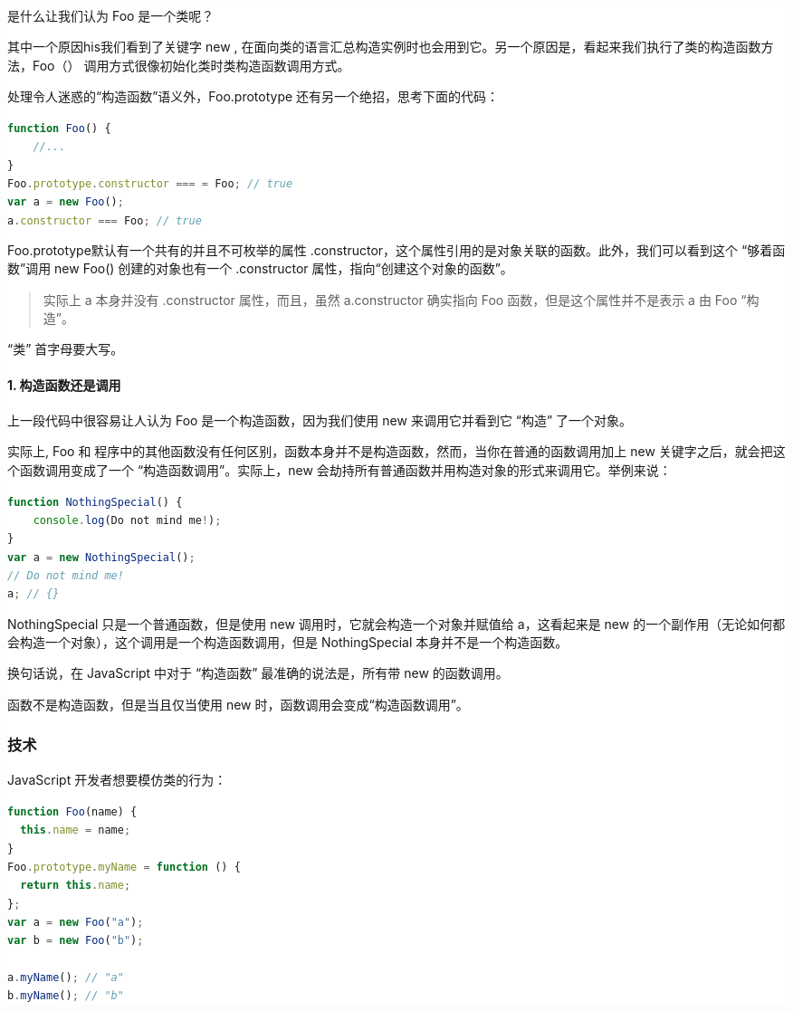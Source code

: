 是什么让我们认为 Foo 是一个类呢？

其中一个原因his我们看到了关键字 new , 在面向类的语言汇总构造实例时也会用到它。另一个原因是，看起来我们执行了类的构造函数方法，Foo（） 调用方式很像初始化类时类构造函数调用方式。

处理令人迷惑的“构造函数”语义外，Foo.prototype 还有另一个绝招，思考下面的代码：

```javascript
function Foo() {
    //...
}
Foo.prototype.constructor === = Foo; // true
var a = new Foo();
a.constructor === Foo; // true
```

Foo.prototype默认有一个共有的并且不可枚举的属性 .constructor，这个属性引用的是对象关联的函数。此外，我们可以看到这个 “够着函数”调用 new Foo() 创建的对象也有一个 .constructor 属性，指向“创建这个对象的函数”。

> 实际上 a 本身并没有 .constructor 属性，而且，虽然 a.constructor 确实指向 Foo 函数，但是这个属性并不是表示 a 由 Foo “构造”。

“类” 首字母要大写。

#### **1. 构造函数还是调用**

上一段代码中很容易让人认为 Foo 是一个构造函数，因为我们使用 new 来调用它并看到它 “构造” 了一个对象。

实际上, Foo 和 程序中的其他函数没有任何区别，函数本身并不是构造函数，然而，当你在普通的函数调用加上 new 关键字之后，就会把这个函数调用变成了一个 “构造函数调用”。实际上，new 会劫持所有普通函数并用构造对象的形式来调用它。举例来说：

```javascript
function NothingSpecial() {
    console.log(Do not mind me!);
}
var a = new NothingSpecial();
// Do not mind me!
a; // {}
```

NothingSpecial 只是一个普通函数，但是使用 new 调用时，它就会构造一个对象并赋值给 a，这看起来是 new 的一个副作用（无论如何都会构造一个对象），这个调用是一个构造函数调用，但是 NothingSpecial 本身并不是一个构造函数。

换句话说，在 JavaScript 中对于 “构造函数” 最准确的说法是，所有带 new 的函数调用。

函数不是构造函数，但是当且仅当使用 new 时，函数调用会变成“构造函数调用”。

### 技术

JavaScript 开发者想要模仿类的行为：

```javascript
function Foo(name) {
  this.name = name;
}
Foo.prototype.myName = function () {
  return this.name;
};
var a = new Foo("a");
var b = new Foo("b");

a.myName(); // "a"
b.myName(); // "b"
```
